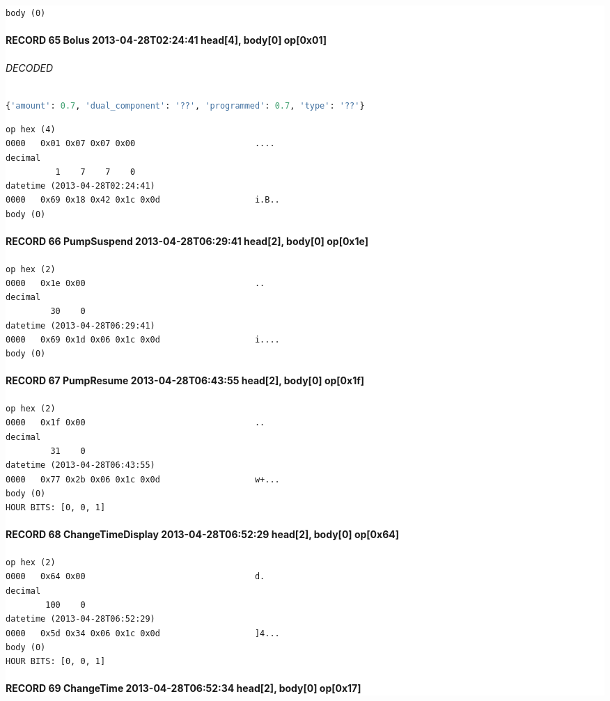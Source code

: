     body (0)

#### RECORD 65 Bolus 2013-04-28T02:24:41 head[4], body[0] op[0x01]
###### DECODED
```python
{'amount': 0.7, 'dual_component': '??', 'programmed': 0.7, 'type': '??'}
```
    op hex (4)
    0000   0x01 0x07 0x07 0x00                        ....
    decimal
              1    7    7    0
    datetime (2013-04-28T02:24:41)
    0000   0x69 0x18 0x42 0x1c 0x0d                   i.B..
    body (0)

#### RECORD 66 PumpSuspend 2013-04-28T06:29:41 head[2], body[0] op[0x1e]

    op hex (2)
    0000   0x1e 0x00                                  ..
    decimal
             30    0
    datetime (2013-04-28T06:29:41)
    0000   0x69 0x1d 0x06 0x1c 0x0d                   i....
    body (0)

#### RECORD 67 PumpResume 2013-04-28T06:43:55 head[2], body[0] op[0x1f]

    op hex (2)
    0000   0x1f 0x00                                  ..
    decimal
             31    0
    datetime (2013-04-28T06:43:55)
    0000   0x77 0x2b 0x06 0x1c 0x0d                   w+...
    body (0)
    HOUR BITS: [0, 0, 1]
#### RECORD 68 ChangeTimeDisplay 2013-04-28T06:52:29 head[2], body[0] op[0x64]

    op hex (2)
    0000   0x64 0x00                                  d.
    decimal
            100    0
    datetime (2013-04-28T06:52:29)
    0000   0x5d 0x34 0x06 0x1c 0x0d                   ]4...
    body (0)
    HOUR BITS: [0, 0, 1]
#### RECORD 69 ChangeTime 2013-04-28T06:52:34 head[2], body[0] op[0x17]
